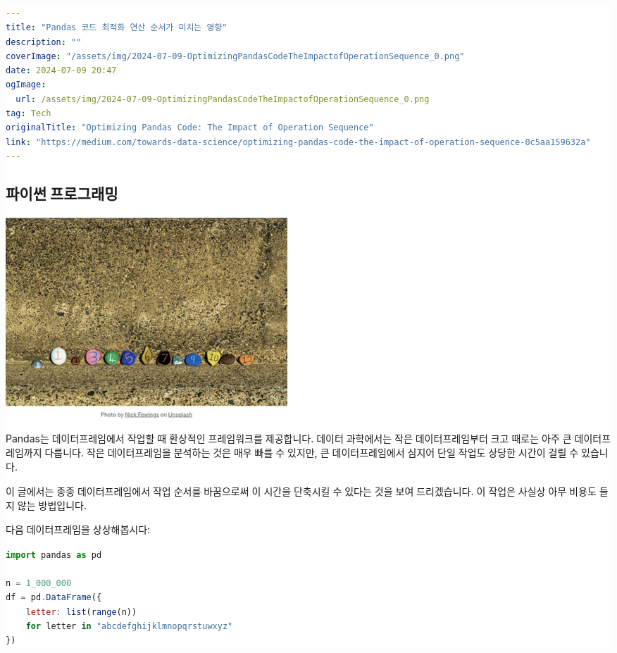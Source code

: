 ```yaml
---
title: "Pandas 코드 최적화 연산 순서가 미치는 영향"
description: ""
coverImage: "/assets/img/2024-07-09-OptimizingPandasCodeTheImpactofOperationSequence_0.png"
date: 2024-07-09 20:47
ogImage: 
  url: /assets/img/2024-07-09-OptimizingPandasCodeTheImpactofOperationSequence_0.png
tag: Tech
originalTitle: "Optimizing Pandas Code: The Impact of Operation Sequence"
link: "https://medium.com/towards-data-science/optimizing-pandas-code-the-impact-of-operation-sequence-0c5aa159632a"
---
```



## 파이썬 프로그래밍

![image](/assets/img/2024-07-09-OptimizingPandasCodeTheImpactofOperationSequence_0.png)

Pandas는 데이터프레임에서 작업할 때 환상적인 프레임워크를 제공합니다. 데이터 과학에서는 작은 데이터프레임부터 크고 때로는 아주 큰 데이터프레임까지 다룹니다. 작은 데이터프레임을 분석하는 것은 매우 빠를 수 있지만, 큰 데이터프레임에서 심지어 단일 작업도 상당한 시간이 걸릴 수 있습니다.

이 글에서는 종종 데이터프레임에서 작업 순서를 바꿈으로써 이 시간을 단축시킬 수 있다는 것을 보여 드리겠습니다. 이 작업은 사실상 아무 비용도 들지 않는 방법입니다.


<ins class="adsbygoogle"
     style="display:block"
     data-ad-client="ca-pub-4877378276818686"
     data-ad-slot="1549334788"
     data-ad-format="auto"
     data-full-width-responsive="true"></ins>
<script>
(adsbygoogle = window.adsbygoogle || []).push({});
</script>

다음 데이터프레임을 상상해봅시다:

```js
import pandas as pd

n = 1_000_000
df = pd.DataFrame({
    letter: list(range(n))
    for letter in "abcdefghijklmnopqrstuwxyz"
})
```
